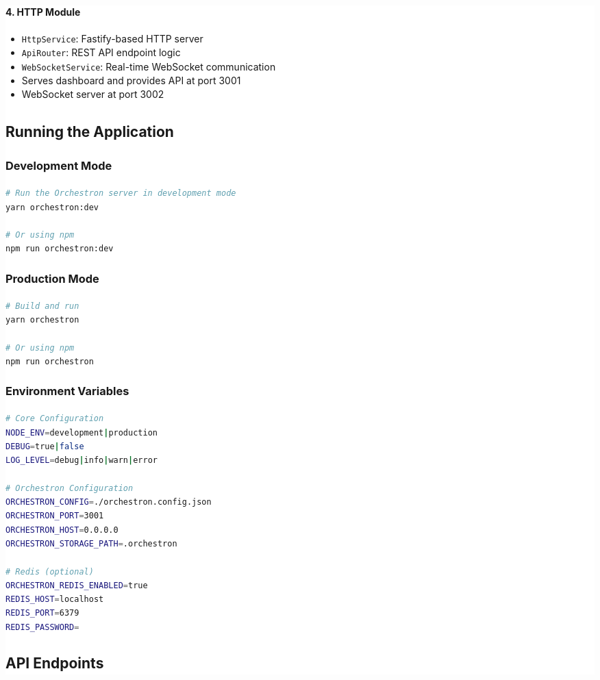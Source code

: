 #### 4. HTTP Module
- `HttpService`: Fastify-based HTTP server
- `ApiRouter`: REST API endpoint logic
- `WebSocketService`: Real-time WebSocket communication
- Serves dashboard and provides API at port 3001
- WebSocket server at port 3002

## Running the Application

### Development Mode

```bash
# Run the Orchestron server in development mode
yarn orchestron:dev

# Or using npm
npm run orchestron:dev
```

### Production Mode

```bash
# Build and run
yarn orchestron

# Or using npm
npm run orchestron
```

### Environment Variables

```bash
# Core Configuration
NODE_ENV=development|production
DEBUG=true|false
LOG_LEVEL=debug|info|warn|error

# Orchestron Configuration
ORCHESTRON_CONFIG=./orchestron.config.json
ORCHESTRON_PORT=3001
ORCHESTRON_HOST=0.0.0.0
ORCHESTRON_STORAGE_PATH=.orchestron

# Redis (optional)
ORCHESTRON_REDIS_ENABLED=true
REDIS_HOST=localhost
REDIS_PORT=6379
REDIS_PASSWORD=
```

## API Endpoints
